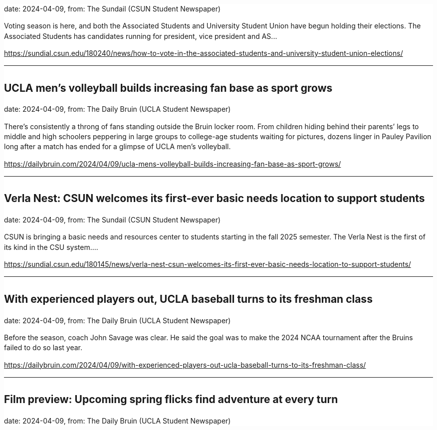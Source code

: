 date: 2024-04-09, from: The Sundail (CSUN Student Newspaper)

Voting season is here, and both the Associated Students and University Student Union have begun holding their elections. The Associated Students has candidates running for president, vice president and AS... 

<https://sundial.csun.edu/180240/news/how-to-vote-in-the-associated-students-and-university-student-union-elections/>

---

## UCLA men’s volleyball builds increasing fan base as sport grows

date: 2024-04-09, from: The Daily Bruin (UCLA Student Newspaper)

There’s consistently a throng of fans standing outside the Bruin locker room.
From children hiding behind their parents&#8217; legs to middle and high schoolers peppering in large groups to college-age students waiting for pictures, dozens linger in Pauley Pavilion long after a match has ended for a glimpse of UCLA men’s volleyball. 

<https://dailybruin.com/2024/04/09/ucla-mens-volleyball-builds-increasing-fan-base-as-sport-grows/>

---

## Verla Nest: CSUN welcomes its first-ever basic needs location to support students

date: 2024-04-09, from: The Sundail (CSUN Student Newspaper)

CSUN is bringing a basic needs and resources center to students starting in the fall 2025 semester. The Verla Nest is the first of its kind in the CSU system.... 

<https://sundial.csun.edu/180145/news/verla-nest-csun-welcomes-its-first-ever-basic-needs-location-to-support-students/>

---

## With experienced players out, UCLA baseball turns to its freshman class

date: 2024-04-09, from: The Daily Bruin (UCLA Student Newspaper)

Before the season, coach John Savage was clear.
He said the goal was to make the 2024 NCAA tournament after the Bruins failed to do so last year. 

<https://dailybruin.com/2024/04/09/with-experienced-players-out-ucla-baseball-turns-to-its-freshman-class/>

---

## Film preview: Upcoming spring flicks find adventure at every turn

date: 2024-04-09, from: The Daily Bruin (UCLA Student Newspaper)
